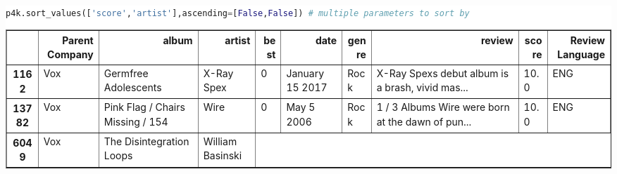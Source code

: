 
```python
p4k.sort_values(['score','artist'],ascending=[False,False]) # multiple parameters to sort by
```




<div>
<style scoped>
    .dataframe tbody tr th:only-of-type {
        vertical-align: middle;
    }

    .dataframe tbody tr th {
        vertical-align: top;
    }

    .dataframe thead th {
        text-align: right;
    }
</style>
<table border="1" class="dataframe">
  <thead>
    <tr style="text-align: right;">
      <th></th>
      <th>Parent Company</th>
      <th>album</th>
      <th>artist</th>
      <th>best</th>
      <th>date</th>
      <th>genre</th>
      <th>review</th>
      <th>score</th>
      <th>Review Language</th>
    </tr>
  </thead>
  <tbody>
    <tr>
      <th>1162</th>
      <td>Vox</td>
      <td>Germfree Adolescents</td>
      <td>X-Ray Spex</td>
      <td>0</td>
      <td>January 15 2017</td>
      <td>Rock</td>
      <td>X-Ray Spexs debut album is a brash, vivid mas...</td>
      <td>10.0</td>
      <td>ENG</td>
    </tr>
    <tr>
      <th>13782</th>
      <td>Vox</td>
      <td>Pink Flag / Chairs Missing / 154</td>
      <td>Wire</td>
      <td>0</td>
      <td>May 5 2006</td>
      <td>Rock</td>
      <td>1 / 3 Albums Wire were born at the dawn of pun...</td>
      <td>10.0</td>
      <td>ENG</td>
    </tr>
    <tr>
      <th>6049</th>
      <td>Vox</td>
      <td>The Disintegration Loops</td>
      <td>William Basinski</td>